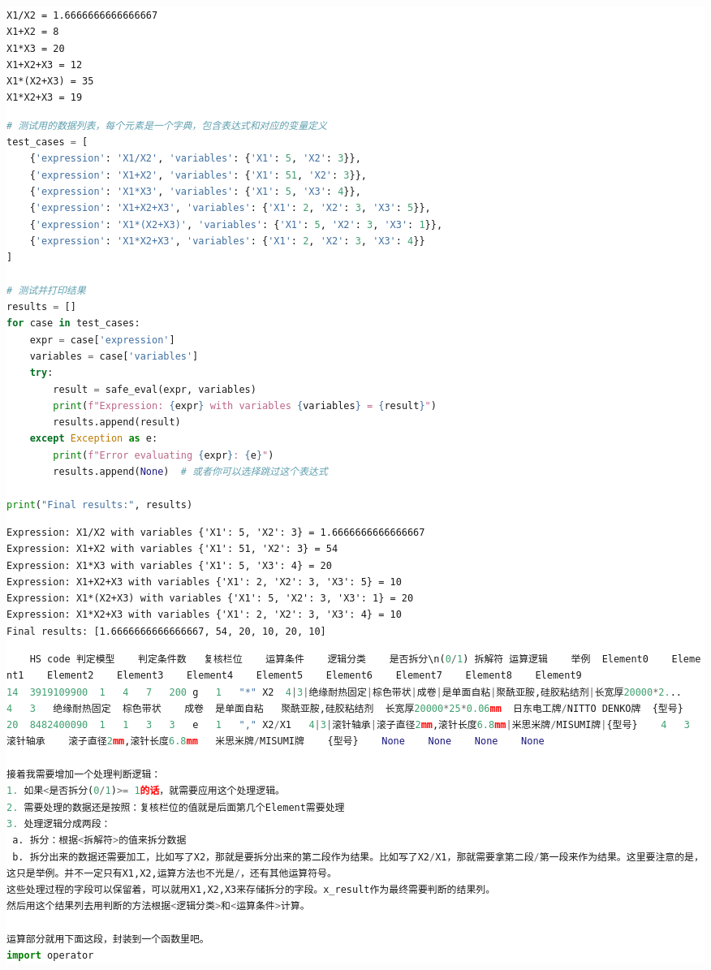     X1/X2 = 1.6666666666666667
    X1+X2 = 8
    X1*X3 = 20
    X1+X2+X3 = 12
    X1*(X2+X3) = 35
    X1*X2+X3 = 19
    


```python
# 测试用的数据列表，每个元素是一个字典，包含表达式和对应的变量定义
test_cases = [
    {'expression': 'X1/X2', 'variables': {'X1': 5, 'X2': 3}},
    {'expression': 'X1+X2', 'variables': {'X1': 51, 'X2': 3}},
    {'expression': 'X1*X3', 'variables': {'X1': 5, 'X3': 4}},
    {'expression': 'X1+X2+X3', 'variables': {'X1': 2, 'X2': 3, 'X3': 5}},
    {'expression': 'X1*(X2+X3)', 'variables': {'X1': 5, 'X2': 3, 'X3': 1}},
    {'expression': 'X1*X2+X3', 'variables': {'X1': 2, 'X2': 3, 'X3': 4}}
]

# 测试并打印结果
results = []
for case in test_cases:
    expr = case['expression']
    variables = case['variables']
    try:
        result = safe_eval(expr, variables)
        print(f"Expression: {expr} with variables {variables} = {result}")
        results.append(result)
    except Exception as e:
        print(f"Error evaluating {expr}: {e}")
        results.append(None)  # 或者你可以选择跳过这个表达式

print("Final results:", results)
```

    Expression: X1/X2 with variables {'X1': 5, 'X2': 3} = 1.6666666666666667
    Expression: X1+X2 with variables {'X1': 51, 'X2': 3} = 54
    Expression: X1*X3 with variables {'X1': 5, 'X3': 4} = 20
    Expression: X1+X2+X3 with variables {'X1': 2, 'X2': 3, 'X3': 5} = 10
    Expression: X1*(X2+X3) with variables {'X1': 5, 'X2': 3, 'X3': 1} = 20
    Expression: X1*X2+X3 with variables {'X1': 2, 'X2': 3, 'X3': 4} = 10
    Final results: [1.6666666666666667, 54, 20, 10, 20, 10]
    


```python
	HS code	判定模型	判定条件数	复核栏位	运算条件	逻辑分类	是否拆分\n(0/1)	拆解符	运算逻辑	举例	Element0	Element1	Element2	Element3	Element4	Element5	Element6	Element7	Element8	Element9
14	3919109900	1	4	7	200	g	1	"*"	X2	4|3|绝缘耐热固定|棕色带状|成卷|是单面自粘|聚酰亚胺,硅胶粘结剂|长宽厚20000*2...	4	3	绝缘耐热固定	棕色带状	成卷	是单面自粘	聚酰亚胺,硅胶粘结剂	长宽厚20000*25*0.06mm	日东电工牌/NITTO DENKO牌	{型号}
20	8482400090	1	1	3	3	e	1	","	X2/X1	4|3|滚针轴承|滚子直径2mm,滚针长度6.8mm|米思米牌/MISUMI牌|{型号}	4	3	滚针轴承	滚子直径2mm,滚针长度6.8mm	米思米牌/MISUMI牌	{型号}	None	None	None	None

接着我需要增加一个处理判断逻辑：
1. 如果<是否拆分(0/1)>= 1的话，就需要应用这个处理逻辑。
2. 需要处理的数据还是按照：复核栏位的值就是后面第几个Element需要处理
3. 处理逻辑分成两段：
 a. 拆分：根据<拆解符>的值来拆分数据
 b. 拆分出来的数据还需要加工，比如写了X2，那就是要拆分出来的第二段作为结果。比如写了X2/X1，那就需要拿第二段/第一段来作为结果。这里要注意的是，这只是举例。并不一定只有X1,X2,运算方法也不光是/，还有其他运算符号。
这些处理过程的字段可以保留着，可以就用X1,X2,X3来存储拆分的字段。x_result作为最终需要判断的结果列。
然后用这个结果列去用判断的方法根据<逻辑分类>和<运算条件>计算。

运算部分就用下面这段，封装到一个函数里吧。
import operator

```